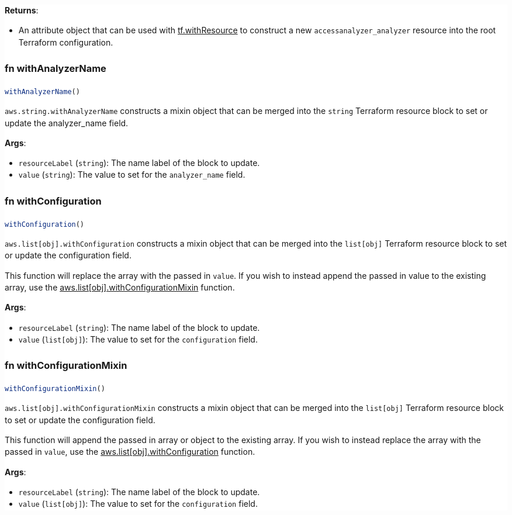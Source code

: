 **Returns**:
  - An attribute object that can be used with [tf.withResource](https://github.com/tf-libsonnet/core/tree/main/docs#fn-withresource) to construct a new `accessanalyzer_analyzer` resource into the root Terraform configuration.


### fn withAnalyzerName

```ts
withAnalyzerName()
```

`aws.string.withAnalyzerName` constructs a mixin object that can be merged into the `string`
Terraform resource block to set or update the analyzer_name field.



**Args**:
  - `resourceLabel` (`string`): The name label of the block to update.
  - `value` (`string`): The value to set for the `analyzer_name` field.


### fn withConfiguration

```ts
withConfiguration()
```

`aws.list[obj].withConfiguration` constructs a mixin object that can be merged into the `list[obj]`
Terraform resource block to set or update the configuration field.

This function will replace the array with the passed in `value`. If you wish to instead append the
passed in value to the existing array, use the [aws.list[obj].withConfigurationMixin](TODO) function.


**Args**:
  - `resourceLabel` (`string`): The name label of the block to update.
  - `value` (`list[obj]`): The value to set for the `configuration` field.


### fn withConfigurationMixin

```ts
withConfigurationMixin()
```

`aws.list[obj].withConfigurationMixin` constructs a mixin object that can be merged into the `list[obj]`
Terraform resource block to set or update the configuration field.

This function will append the passed in array or object to the existing array. If you wish
to instead replace the array with the passed in `value`, use the [aws.list[obj].withConfiguration](TODO)
function.


**Args**:
  - `resourceLabel` (`string`): The name label of the block to update.
  - `value` (`list[obj]`): The value to set for the `configuration` field.
